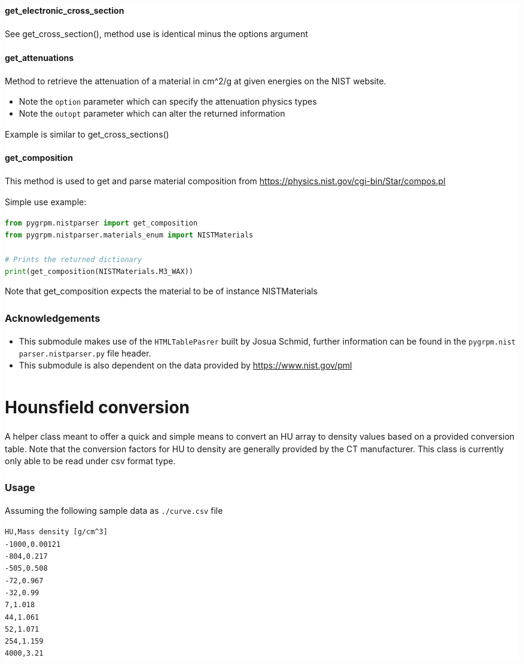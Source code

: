 #### get_electronic_cross_section
See get_cross_section(), method use is identical minus the options argument

#### get_attenuations
Method to retrieve the attenuation of a material in cm^2/g at given energies on the NIST website.
* Note the `option` parameter which can specify the attenuation physics types
* Note the `outopt` parameter which can alter the returned information

Example is similar to get_cross_sections()

#### get_composition
This method is used to get and parse material composition from https://physics.nist.gov/cgi-bin/Star/compos.pl

Simple use example:

```python
from pygrpm.nistparser import get_composition
from pygrpm.nistparser.materials_enum import NISTMaterials

# Prints the returned dictionary
print(get_composition(NISTMaterials.M3_WAX))
```
Note that get_composition expects the material to be of instance NISTMaterials

### Acknowledgements
* This submodule makes use of the `HTMLTablePasrer` built by Josua Schmid, further information can be found in the `pygrpm.nistparser.nistparser.py` file header.
* This submodule is also dependent on the data provided by https://www.nist.gov/pml


# Hounsfield conversion
A helper class meant to offer a quick and simple means to convert an HU array to density values
based on a provided conversion table. Note that the conversion factors for HU to 
density are generally provided by the CT manufacturer.
This class is currently only able to be read under csv format type.

### Usage
Assuming the following sample data as `./curve.csv` file
```text
HU,Mass density [g/cm^3]
-1000,0.00121
-804,0.217
-505,0.508
-72,0.967
-32,0.99
7,1.018
44,1.061
52,1.071
254,1.159
4000,3.21
```
